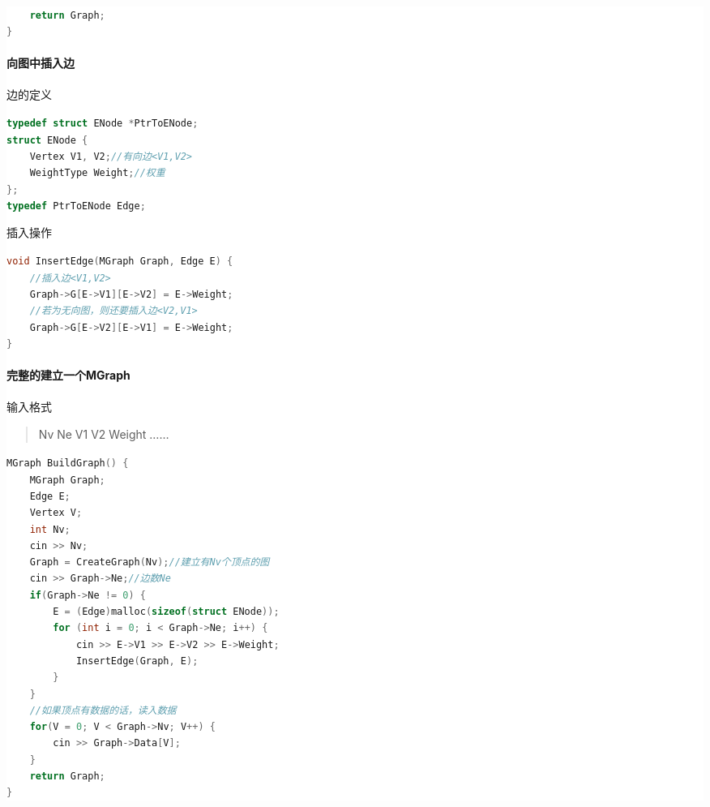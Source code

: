 ```cpp
    return Graph;
} 
```

#### 向图中插入边

边的定义

```cpp
typedef struct ENode *PtrToENode;
struct ENode {
    Vertex V1, V2;//有向边<V1,V2>
    WeightType Weight;//权重
};
typedef PtrToENode Edge;
```

插入操作

```cpp
void InsertEdge(MGraph Graph, Edge E) {
    //插入边<V1,V2>
    Graph->G[E->V1][E->V2] = E->Weight;
    //若为无向图，则还要插入边<V2,V1>
    Graph->G[E->V2][E->V1] = E->Weight;
}
```

#### 完整的建立一个MGraph

输入格式

> Nv Ne
> V1 V2 Weight
> ……

```cpp
MGraph BuildGraph() {
    MGraph Graph;
    Edge E;
    Vertex V;
    int Nv;
    cin >> Nv;
    Graph = CreateGraph(Nv);//建立有Nv个顶点的图
    cin >> Graph->Ne;//边数Ne
    if(Graph->Ne != 0) {
        E = (Edge)malloc(sizeof(struct ENode));
        for (int i = 0; i < Graph->Ne; i++) {
            cin >> E->V1 >> E->V2 >> E->Weight;
            InsertEdge(Graph, E);
        }
    }
    //如果顶点有数据的话，读入数据
    for(V = 0; V < Graph->Nv; V++) {
        cin >> Graph->Data[V];
    }
    return Graph;
}
```
